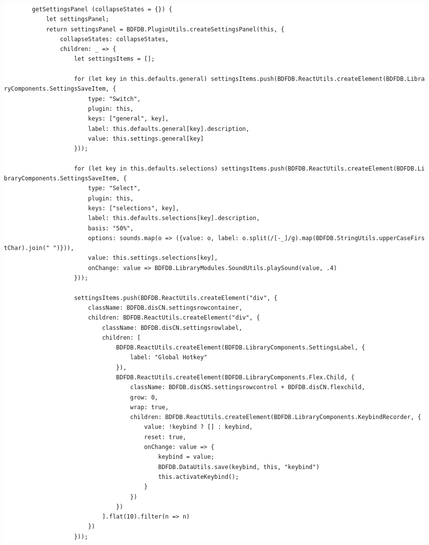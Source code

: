 			getSettingsPanel (collapseStates = {}) {
				let settingsPanel;
				return settingsPanel = BDFDB.PluginUtils.createSettingsPanel(this, {
					collapseStates: collapseStates,
					children: _ => {
						let settingsItems = [];
						
						for (let key in this.defaults.general) settingsItems.push(BDFDB.ReactUtils.createElement(BDFDB.LibraryComponents.SettingsSaveItem, {
							type: "Switch",
							plugin: this,
							keys: ["general", key],
							label: this.defaults.general[key].description,
							value: this.settings.general[key]
						}));
						
						for (let key in this.defaults.selections) settingsItems.push(BDFDB.ReactUtils.createElement(BDFDB.LibraryComponents.SettingsSaveItem, {
							type: "Select",
							plugin: this,
							keys: ["selections", key],
							label: this.defaults.selections[key].description,
							basis: "50%",
							options: sounds.map(o => ({value: o, label: o.split(/[-_]/g).map(BDFDB.StringUtils.upperCaseFirstChar).join(" ")})),
							value: this.settings.selections[key],
							onChange: value => BDFDB.LibraryModules.SoundUtils.playSound(value, .4)
						}));
						
						settingsItems.push(BDFDB.ReactUtils.createElement("div", {
							className: BDFDB.disCN.settingsrowcontainer,
							children: BDFDB.ReactUtils.createElement("div", {
								className: BDFDB.disCN.settingsrowlabel,
								children: [
									BDFDB.ReactUtils.createElement(BDFDB.LibraryComponents.SettingsLabel, {
										label: "Global Hotkey"
									}),
									BDFDB.ReactUtils.createElement(BDFDB.LibraryComponents.Flex.Child, {
										className: BDFDB.disCNS.settingsrowcontrol + BDFDB.disCN.flexchild,
										grow: 0,
										wrap: true,
										children: BDFDB.ReactUtils.createElement(BDFDB.LibraryComponents.KeybindRecorder, {
											value: !keybind ? [] : keybind,
											reset: true,
											onChange: value => {
												keybind = value;
												BDFDB.DataUtils.save(keybind, this, "keybind")
												this.activateKeybind();
											}
										})
									})
								].flat(10).filter(n => n)
							})
						}));
						